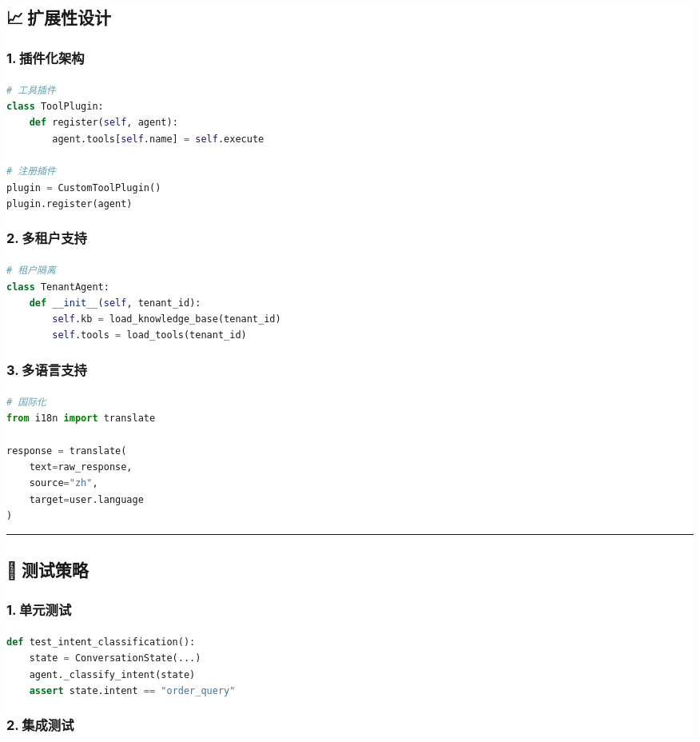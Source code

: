 
## 📈 扩展性设计

### 1. 插件化架构

```python
# 工具插件
class ToolPlugin:
    def register(self, agent):
        agent.tools[self.name] = self.execute

# 注册插件
plugin = CustomToolPlugin()
plugin.register(agent)
```

### 2. 多租户支持

```python
# 租户隔离
class TenantAgent:
    def __init__(self, tenant_id):
        self.kb = load_knowledge_base(tenant_id)
        self.tools = load_tools(tenant_id)
```

### 3. 多语言支持

```python
# 国际化
from i18n import translate

response = translate(
    text=raw_response,
    source="zh",
    target=user.language
)
```

---

## 🧪 测试策略

### 1. 单元测试

```python
def test_intent_classification():
    state = ConversationState(...)
    agent._classify_intent(state)
    assert state.intent == "order_query"
```

### 2. 集成测试
